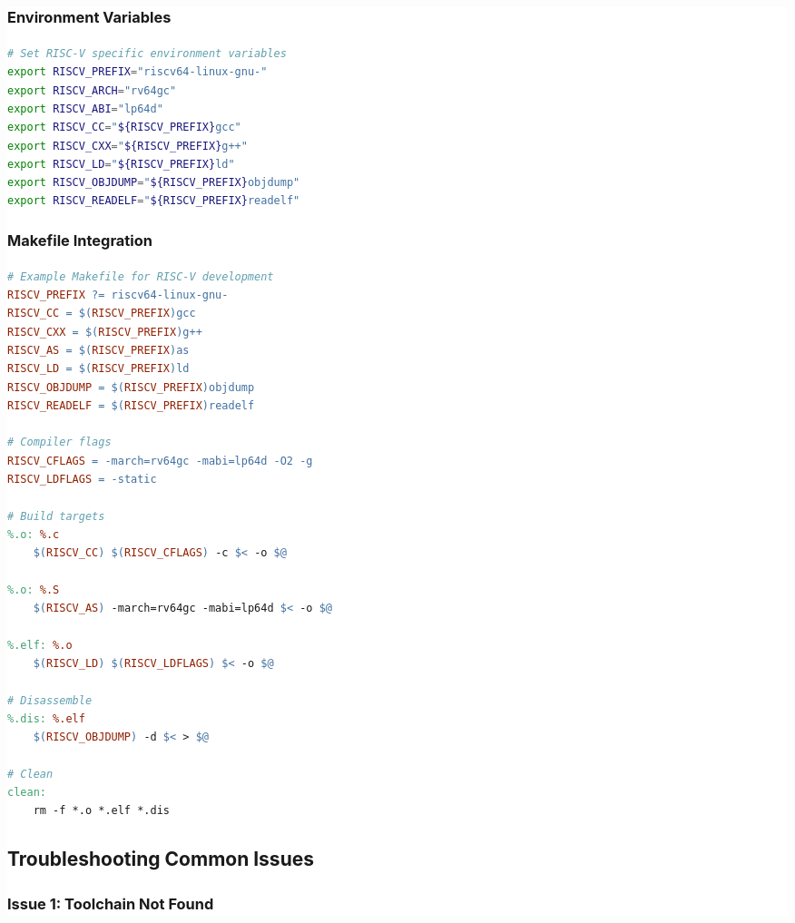 ### Environment Variables

```bash
# Set RISC-V specific environment variables
export RISCV_PREFIX="riscv64-linux-gnu-"
export RISCV_ARCH="rv64gc"
export RISCV_ABI="lp64d"
export RISCV_CC="${RISCV_PREFIX}gcc"
export RISCV_CXX="${RISCV_PREFIX}g++"
export RISCV_LD="${RISCV_PREFIX}ld"
export RISCV_OBJDUMP="${RISCV_PREFIX}objdump"
export RISCV_READELF="${RISCV_PREFIX}readelf"
```

### Makefile Integration

```makefile
# Example Makefile for RISC-V development
RISCV_PREFIX ?= riscv64-linux-gnu-
RISCV_CC = $(RISCV_PREFIX)gcc
RISCV_CXX = $(RISCV_PREFIX)g++
RISCV_AS = $(RISCV_PREFIX)as
RISCV_LD = $(RISCV_PREFIX)ld
RISCV_OBJDUMP = $(RISCV_PREFIX)objdump
RISCV_READELF = $(RISCV_PREFIX)readelf

# Compiler flags
RISCV_CFLAGS = -march=rv64gc -mabi=lp64d -O2 -g
RISCV_LDFLAGS = -static

# Build targets
%.o: %.c
	$(RISCV_CC) $(RISCV_CFLAGS) -c $< -o $@

%.o: %.S
	$(RISCV_AS) -march=rv64gc -mabi=lp64d $< -o $@

%.elf: %.o
	$(RISCV_LD) $(RISCV_LDFLAGS) $< -o $@

# Disassemble
%.dis: %.elf
	$(RISCV_OBJDUMP) -d $< > $@

# Clean
clean:
	rm -f *.o *.elf *.dis
```

## Troubleshooting Common Issues

### Issue 1: Toolchain Not Found
